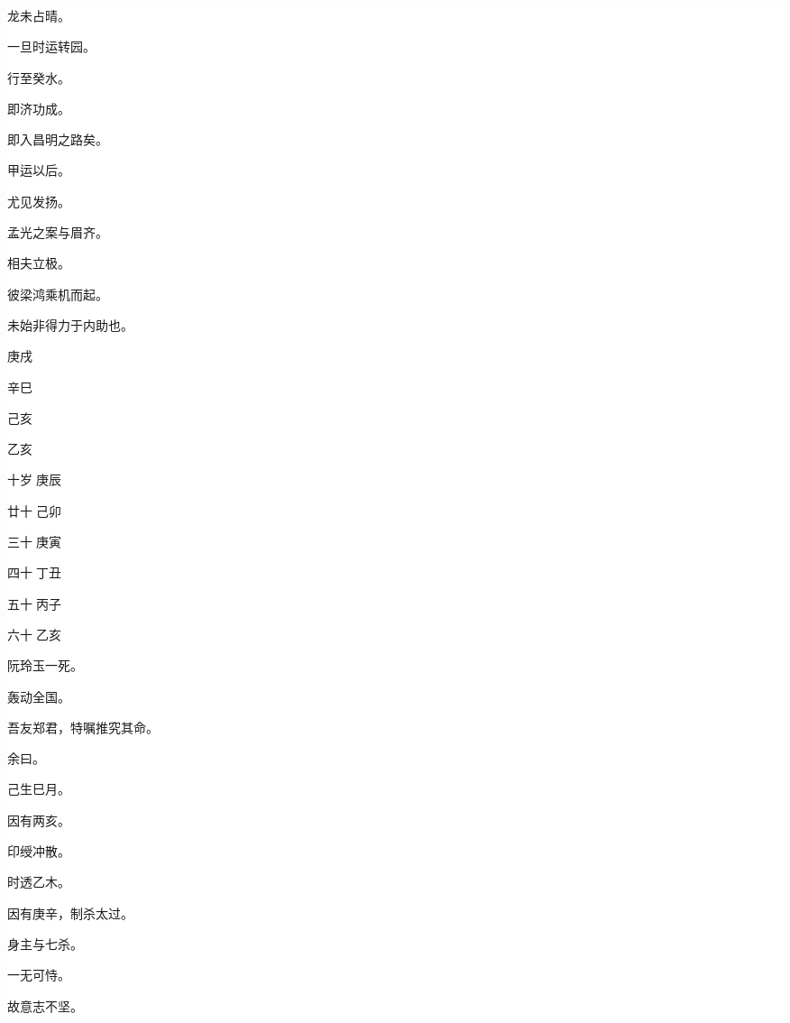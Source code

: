 龙未占晴。

一旦时运转园。

行至癸水。

即济功成。

即入昌明之路矣。

甲运以后。

尤见发扬。

孟光之案与眉齐。

相夫立极。

彼梁鸿乘机而起。

未始非得力于内助也。

庚戌

辛巳

己亥

乙亥

十岁 庚辰

廿十 己卯

三十 庚寅

四十 丁丑

五十 丙子

六十 乙亥

阮玲玉一死。

轰动全国。

吾友郑君，特嘱推究其命。

余曰。

己生巳月。

因有两亥。

印绶冲散。

时透乙木。

因有庚辛，制杀太过。

身主与七杀。

一无可恃。

故意志不坚。
